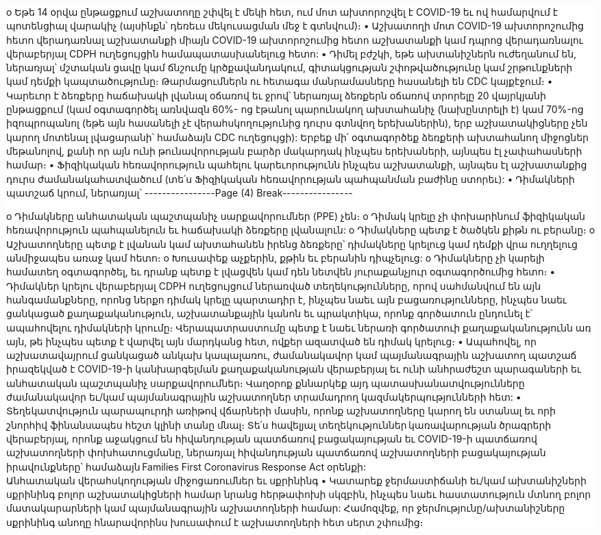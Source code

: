 o Եթե 14 օրվա ընթացքում աշխատողը շփվել է մեկի հետ, ում մոտ 
ախտորոշվել է COVID-19 եւ ով համարվում է պոտենցիալ վարակիչ 
(այսինքն՝ դեռեւս մեկուսացման մեջ է գտնվում)։ 
• Աշխատողի մոտ COVID-19 ախտորոշումից հետո վերադառնալ 
աշխատանքի միայն COVID-19 ախտորոշումից հետո աշխատանքի կամ 
դպրոց վերադառնալու վերաբերյալ CDPH ուղեցույցին 
համապատասխանելուց հետո: 
• Դիմել բժշկի, եթե ախտանիշներն ուժեղանում են, ներառյալ՝ մշտական ցավը 
կամ ճնշումը կրծքավանդակում, գիտակցության շփոթվածությունը կամ 
շրթունքների կամ դեմքի կապտածությունը։ Թարմացումներն ու հետագա 
մանրամասները հասանելի են CDC կայքէջում։ 
• Կարեւոր է ձեռքերը հաճախակի լվանալ օճառով եւ ջրով՝ ներառյալ ձեռքերն 
օճառով տրորելը 20 վայրկյանի ընթացքում (կամ օգտագործել առնվազն 60%-
ոց էթանոլ պարունակող ախտահանիչ (նախընտրելի է) կամ 70%-ոց 
իզոպրոպանոլ (եթե այն հասանելի չէ վերահսկողությունից դուրս գտնվող 
երեխաներին), երբ աշխատակիցները չեն կարող մոտենալ լվացարանի՝ 
համաձայն CDC ուղեցույցի): Երբեք մի՛ օգտագործեք ձեռքերի ախտահանող 
միջոցներ մեթանոլով, քանի որ այն ունի թունավորության բարձր մակարդակ 
ինչպես երեխաների, այնպես էլ չափահասների համար։ 
• Ֆիզիկական հեռավորություն պահելու կարեւորությունն ինչպես աշխատանքի, 
այնպես էլ աշխատանքից դուրս ժամանակահատվածում (տե՛ս Ֆիզիկական 
հեռավորության պահպանման բաժինը ստորեւ): 
• Դիմակների պատշաճ կրում, ներառյալ՝ 
----------------Page (4) Break----------------
 
o Դիմակները անհատական պաշտպանիչ սարքավորումներ (PPE) չեն։ 
o Դիմակ կրելը չի փոխարինում ֆիզիկական հեռավորություն պահպանելուն 
եւ հաճախակի ձեռքերը լվանալուն: 
o Դիմակները պետք է ծածկեն քիթն ու բերանը։ 
o Աշխատողները պետք է լվանան կամ ախտահանեն իրենց ձեռքերը՝ 
դիմակները կրելուց կամ դեմքի վրա ուղղելուց անմիջապես առաջ կամ 
հետո։ 
o Խուսափեք աչքերին, քթին եւ բերանին դիպչելուց: 
o Դիմակները չի կարելի համատեղ օգտագործել, եւ դրանք պետք է լվացվեն 
կամ դեն նետվեն յուրաքանչյուր օգտագործումից հետո։ 
• Դիմակներ կրելու վերաբերյալ CDPH ուղեցույցում ներառված 
տեղեկությունները, որով սահմանվում են այն հանգամանքները, որոնց ներքո 
դիմակ կրելը պարտադիր է, ինչպես նաեւ այն բացառությունները, ինչպես նաեւ 
ցանկացած քաղաքականություն, աշխատանքային կանոն եւ պրակտիկա, 
որոնք գործատուն ընդունել է՝ ապահովելու դիմակների կրումը։ 
Վերապատրաստումը պետք է նաեւ ներառի գործատուի քաղաքականությունն 
առ այն, թե ինչպես պետք է վարվել այն մարդկանց հետ, ովքեր ազատված են 
դիմակ կրելուց։ 
• Ապահովել, որ աշխատավայրում ցանկացած անկախ կապալառու, 
ժամանակավոր կամ պայմանագրային աշխատող պատշաճ իրազեկված է 
COVID-19-ի կանխարգելման քաղաքականության վերաբերյալ եւ ունի 
անհրաժեշտ պարագաների եւ անհատական պաշտպանիչ սարքավորումներ։ 
Վաղօրոք քննարկեք այդ պատասխանատվությունները ժամանակավոր եւ/կամ 
պայմանագրային աշխատողներ տրամադրող կազմակերպությունների հետ: 
• Տեղեկատվություն պարապուրդի առիթով վճարների մասին, որոնք 
աշխատողները կարող են ստանալ եւ որի շնորհիվ ֆինանսապես հեշտ կլինի 
տանը մնալ։ Տե՛ս հավելյալ տեղեկություններ կառավարության ծրագրերի 
վերաբերյալ, որոնք աջակցում են հիվանդության պատճառով բացակայության 
եւ COVID-19-ի պատճառով աշխատողների փոխհատուցմանը, ներառյալ 
հիվանդության պատճառով աշխատողների բացակայության իրավունքները՝ 
համաձայն Families First Coronavirus Response Act օրենքի:  
Անհատական վերահսկողության 
միջոցառումներ եւ սքրինինգ 
• Կատարեք ջերմաստիճանի եւ/կամ ախտանիշների սքրինինգ բոլոր 
աշխատակիցների համար նրանց հերթափոխի սկզբին, ինչպես նաեւ 
հաստատություն մտնող բոլոր մատակարարների կամ պայմանագրային 
աշխատողների համար: Համոզվեք, որ ջերմությունը/ախտանիշները սքրինինգ 
անողը հնարավորինս խուսափում է աշխատողների հետ սերտ շփումից։  
 